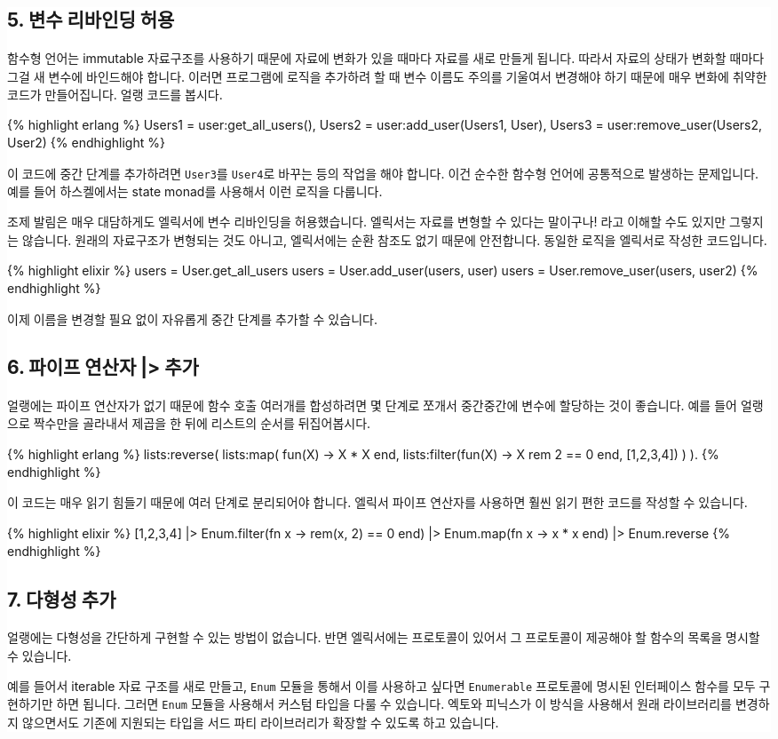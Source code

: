 ## 5. 변수 리바인딩 허용

함수형 언어는 immutable 자료구조를 사용하기 때문에 자료에 변화가 있을 때마다 자료를 새로 만들게 됩니다. 따라서 자료의 상태가 변화할 때마다 그걸 새 변수에 바인드해야 합니다. 이러면 프로그램에 로직을 추가하려 할 때 변수 이름도 주의를 기울여서 변경해야 하기 때문에 매우 변화에 취약한 코드가 만들어집니다. 얼랭 코드를 봅시다.

{% highlight erlang %}
Users1 = user:get_all_users(),
Users2 = user:add_user(Users1, User),
Users3 = user:remove_user(Users2, User2)
{% endhighlight %}

이 코드에 중간 단계를 추가하려면 `User3`를 `User4`로 바꾸는 등의 작업을 해야 합니다. 이건 순수한 함수형 언어에 공통적으로 발생하는 문제입니다. 예를 들어 하스켈에서는 state monad를 사용해서 이런 로직을 다룹니다.

조제 발림은 매우 대담하게도 엘릭서에 변수 리바인딩을 허용했습니다. 엘릭서는 자료를 변형할 수 있다는 말이구나! 라고 이해할 수도 있지만 그렇지는 않습니다. 원래의 자료구조가 변형되는 것도 아니고, 엘릭서에는 순환 참조도 없기 때문에 안전합니다. 동일한 로직을 엘릭서로 작성한 코드입니다.

{% highlight elixir %}
users = User.get_all_users
users = User.add_user(users, user)
users = User.remove_user(users, user2)
{% endhighlight %}

이제 이름을 변경할 필요 없이 자유롭게 중간 단계를 추가할 수 있습니다.

## 6. 파이프 연산자 |> 추가

얼랭에는 파이프 연산자가 없기 때문에 함수 호출 여러개를 합성하려면 몇 단계로 쪼개서 중간중간에 변수에 할당하는 것이 좋습니다. 예를 들어 얼랭으로 짝수만을 골라내서 제곱을 한 뒤에 리스트의 순서를 뒤집어봅시다.

{% highlight erlang %}
lists:reverse(
  lists:map(
    fun(X) -> X * X end, lists:filter(fun(X) -> X rem 2 == 0 end, [1,2,3,4])
  )
).
{% endhighlight %}

이 코드는 매우 읽기 힘들기 때문에 여러 단계로 분리되어야 합니다. 엘릭서 파이프 연산자를 사용하면 훨씬 읽기 편한 코드를 작성할 수 있습니다.

{% highlight elixir %}
[1,2,3,4]
|> Enum.filter(fn x -> rem(x, 2) == 0 end)
|> Enum.map(fn x -> x * x end)
|> Enum.reverse
{% endhighlight %}

## 7. 다형성 추가

얼랭에는 다형성을 간단하게 구현할 수 있는 방법이 없습니다. 반면 엘릭서에는 프로토콜이 있어서 그 프로토콜이 제공해야 할 함수의 목록을 명시할 수 있습니다.

예를 들어서 iterable 자료 구조를 새로 만들고, `Enum` 모듈을 통해서 이를 사용하고 싶다면 `Enumerable` 프로토콜에 명시된 인터페이스 함수를 모두 구현하기만 하면 됩니다. 그러면 `Enum` 모듈을 사용해서 커스텀 타입을 다룰 수 있습니다. 엑토와 피닉스가 이 방식을 사용해서 원래 라이브러리를 변경하지 않으면서도 기존에 지원되는 타입을 서드 파티 라이브러리가 확장할 수 있도록 하고 있습니다.
